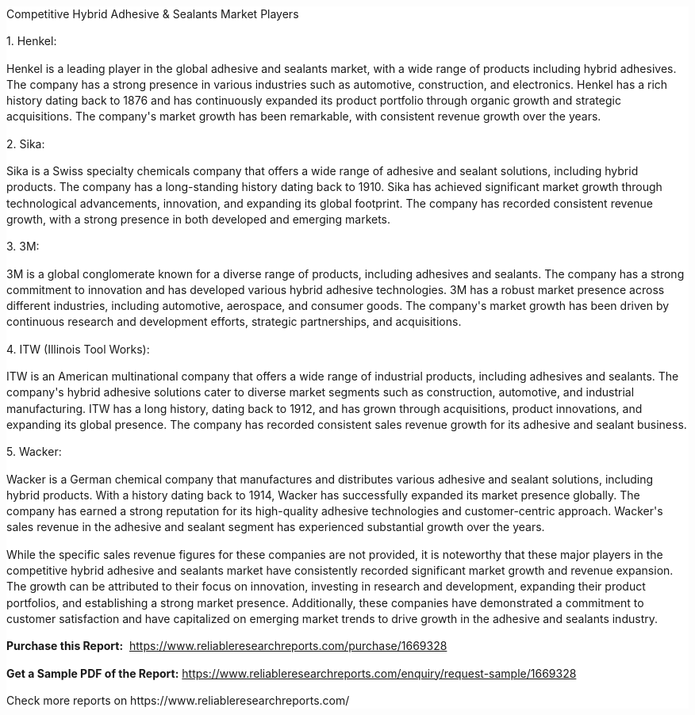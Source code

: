 <p><p>Competitive Hybrid Adhesive & Sealants Market Players</p><p>1. Henkel:</p><p>Henkel is a leading player in the global adhesive and sealants market, with a wide range of products including hybrid adhesives. The company has a strong presence in various industries such as automotive, construction, and electronics. Henkel has a rich history dating back to 1876 and has continuously expanded its product portfolio through organic growth and strategic acquisitions. The company's market growth has been remarkable, with consistent revenue growth over the years.</p><p>2. Sika:</p><p>Sika is a Swiss specialty chemicals company that offers a wide range of adhesive and sealant solutions, including hybrid products. The company has a long-standing history dating back to 1910. Sika has achieved significant market growth through technological advancements, innovation, and expanding its global footprint. The company has recorded consistent revenue growth, with a strong presence in both developed and emerging markets.</p><p>3. 3M:</p><p>3M is a global conglomerate known for a diverse range of products, including adhesives and sealants. The company has a strong commitment to innovation and has developed various hybrid adhesive technologies. 3M has a robust market presence across different industries, including automotive, aerospace, and consumer goods. The company's market growth has been driven by continuous research and development efforts, strategic partnerships, and acquisitions.</p><p>4. ITW (Illinois Tool Works):</p><p>ITW is an American multinational company that offers a wide range of industrial products, including adhesives and sealants. The company's hybrid adhesive solutions cater to diverse market segments such as construction, automotive, and industrial manufacturing. ITW has a long history, dating back to 1912, and has grown through acquisitions, product innovations, and expanding its global presence. The company has recorded consistent sales revenue growth for its adhesive and sealant business.</p><p>5. Wacker:</p><p>Wacker is a German chemical company that manufactures and distributes various adhesive and sealant solutions, including hybrid products. With a history dating back to 1914, Wacker has successfully expanded its market presence globally. The company has earned a strong reputation for its high-quality adhesive technologies and customer-centric approach. Wacker's sales revenue in the adhesive and sealant segment has experienced substantial growth over the years.</p><p>While the specific sales revenue figures for these companies are not provided, it is noteworthy that these major players in the competitive hybrid adhesive and sealants market have consistently recorded significant market growth and revenue expansion. The growth can be attributed to their focus on innovation, investing in research and development, expanding their product portfolios, and establishing a strong market presence. Additionally, these companies have demonstrated a commitment to customer satisfaction and have capitalized on emerging market trends to drive growth in the adhesive and sealants industry.</p></p>
<p><strong>Purchase this Report:</strong>&nbsp;&nbsp;<a href="https://www.reliableresearchreports.com/purchase/1669328">https://www.reliableresearchreports.com/purchase/1669328</a></p>
<p></p>
<p><strong>Get a Sample PDF of the Report:</strong>&nbsp;<a href="https://www.reliableresearchreports.com/enquiry/request-sample/1669328">https://www.reliableresearchreports.com/enquiry/request-sample/1669328</a></p>
<p>Check more reports on https://www.reliableresearchreports.com/</p>